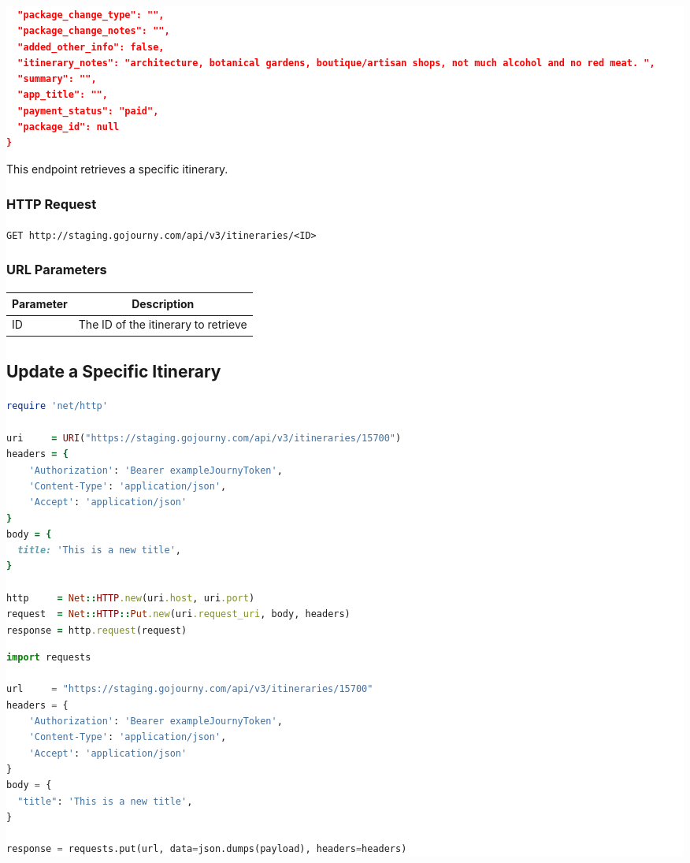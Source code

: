 ```json
  "package_change_type": "",
  "package_change_notes": "",
  "added_other_info": false,
  "itinerary_notes": "architecture, botanical gardens, boutique/artisan shops, not much alcohol and no red meat. ",
  "summary": "",
  "app_title": "",
  "payment_status": "paid",
  "package_id": null
}
```

This endpoint retrieves a specific itinerary.

### HTTP Request

`GET http://staging.gojourny.com/api/v3/itineraries/<ID>`

### URL Parameters

Parameter | Description
--------- | -----------
ID | The ID of the itinerary to retrieve

## Update a Specific Itinerary

```ruby
require 'net/http'

uri     = URI("https://staging.gojourny.com/api/v3/itineraries/15700")
headers = {
    'Authorization': 'Bearer exampleJournyToken',
    'Content-Type': 'application/json',
    'Accept': 'application/json'
}
body = {
  title: 'This is a new title',
}

http     = Net::HTTP.new(uri.host, uri.port)
request  = Net::HTTP::Put.new(uri.request_uri, body, headers)
response = http.request(request)
```

```python
import requests

url     = "https://staging.gojourny.com/api/v3/itineraries/15700"
headers = {
    'Authorization': 'Bearer exampleJournyToken',
    'Content-Type': 'application/json',
    'Accept': 'application/json'
}
body = {
  "title": 'This is a new title',
}

response = requests.put(url, data=json.dumps(payload), headers=headers)
```
